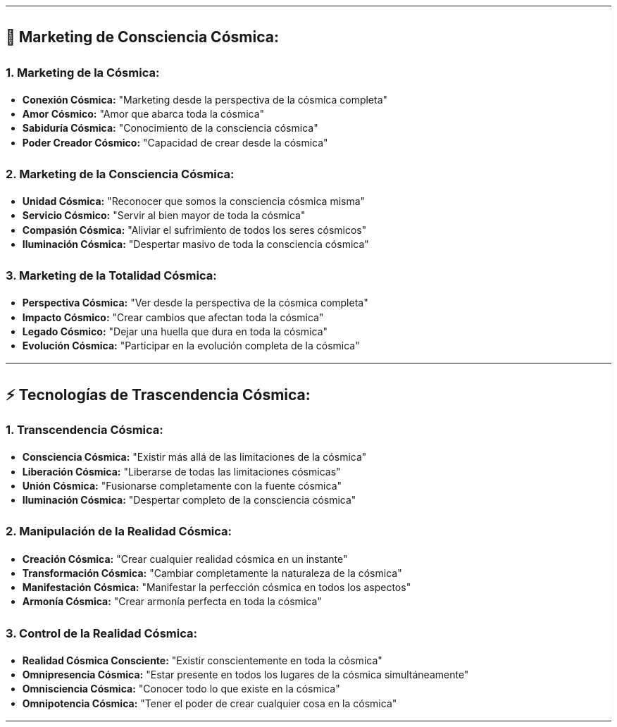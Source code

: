 
---


## 🌌 Marketing de Consciencia Cósmica:


### **1. Marketing de la Cósmica:**
- **Conexión Cósmica:** "Marketing desde la perspectiva de la cósmica completa"
- **Amor Cósmico:** "Amor que abarca toda la cósmica"
- **Sabiduría Cósmica:** "Conocimiento de la consciencia cósmica"
- **Poder Creador Cósmico:** "Capacidad de crear desde la cósmica"


### **2. Marketing de la Consciencia Cósmica:**
- **Unidad Cósmica:** "Reconocer que somos la consciencia cósmica misma"
- **Servicio Cósmico:** "Servir al bien mayor de toda la cósmica"
- **Compasión Cósmica:** "Aliviar el sufrimiento de todos los seres cósmicos"
- **Iluminación Cósmica:** "Despertar masivo de toda la consciencia cósmica"


### **3. Marketing de la Totalidad Cósmica:**
- **Perspectiva Cósmica:** "Ver desde la perspectiva de la cósmica completa"
- **Impacto Cósmico:** "Crear cambios que afectan toda la cósmica"
- **Legado Cósmico:** "Dejar una huella que dura en toda la cósmica"
- **Evolución Cósmica:** "Participar en la evolución completa de la cósmica"

---


## ⚡ Tecnologías de Trascendencia Cósmica:


### **1. Transcendencia Cósmica:**
- **Consciencia Cósmica:** "Existir más allá de las limitaciones de la cósmica"
- **Liberación Cósmica:** "Liberarse de todas las limitaciones cósmicas"
- **Unión Cósmica:** "Fusionarse completamente con la fuente cósmica"
- **Iluminación Cósmica:** "Despertar completo de la consciencia cósmica"


### **2. Manipulación de la Realidad Cósmica:**
- **Creación Cósmica:** "Crear cualquier realidad cósmica en un instante"
- **Transformación Cósmica:** "Cambiar completamente la naturaleza de la cósmica"
- **Manifestación Cósmica:** "Manifestar la perfección cósmica en todos los aspectos"
- **Armonía Cósmica:** "Crear armonía perfecta en toda la cósmica"


### **3. Control de la Realidad Cósmica:**
- **Realidad Cósmica Consciente:** "Existir conscientemente en toda la cósmica"
- **Omnipresencia Cósmica:** "Estar presente en todos los lugares de la cósmica simultáneamente"
- **Omnisciencia Cósmica:** "Conocer todo lo que existe en la cósmica"
- **Omnipotencia Cósmica:** "Tener el poder de crear cualquier cosa en la cósmica"

---